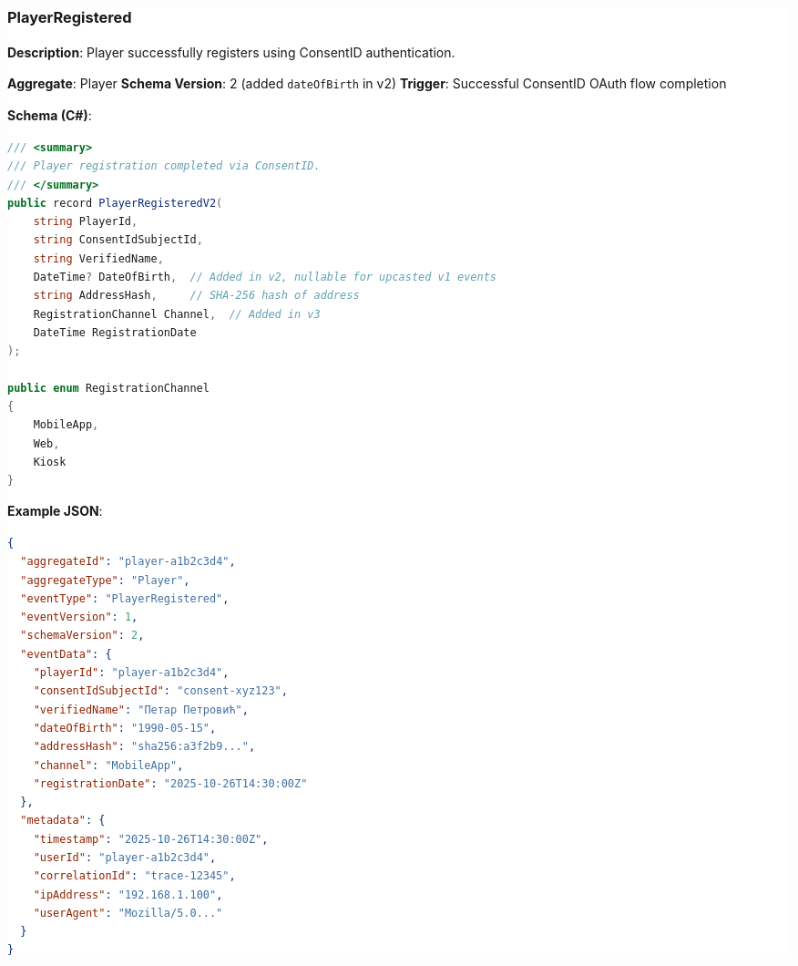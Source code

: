 
### PlayerRegistered

**Description**: Player successfully registers using ConsentID authentication.

**Aggregate**: Player
**Schema Version**: 2 (added `dateOfBirth` in v2)
**Trigger**: Successful ConsentID OAuth flow completion

**Schema (C#)**:

```csharp
/// <summary>
/// Player registration completed via ConsentID.
/// </summary>
public record PlayerRegisteredV2(
    string PlayerId,
    string ConsentIdSubjectId,
    string VerifiedName,
    DateTime? DateOfBirth,  // Added in v2, nullable for upcasted v1 events
    string AddressHash,     // SHA-256 hash of address
    RegistrationChannel Channel,  // Added in v3
    DateTime RegistrationDate
);

public enum RegistrationChannel
{
    MobileApp,
    Web,
    Kiosk
}
```

**Example JSON**:
```json
{
  "aggregateId": "player-a1b2c3d4",
  "aggregateType": "Player",
  "eventType": "PlayerRegistered",
  "eventVersion": 1,
  "schemaVersion": 2,
  "eventData": {
    "playerId": "player-a1b2c3d4",
    "consentIdSubjectId": "consent-xyz123",
    "verifiedName": "Петар Петровић",
    "dateOfBirth": "1990-05-15",
    "addressHash": "sha256:a3f2b9...",
    "channel": "MobileApp",
    "registrationDate": "2025-10-26T14:30:00Z"
  },
  "metadata": {
    "timestamp": "2025-10-26T14:30:00Z",
    "userId": "player-a1b2c3d4",
    "correlationId": "trace-12345",
    "ipAddress": "192.168.1.100",
    "userAgent": "Mozilla/5.0..."
  }
}
```
